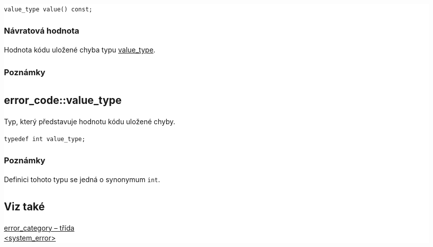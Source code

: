 ```
value_type value() const;
```  
  
### <a name="return-value"></a>Návratová hodnota  
 Hodnota kódu uložené chyba typu [value_type](#value_type).  
  
### <a name="remarks"></a>Poznámky  
  
##  <a name="value_type"></a>  error_code::value_type  
 Typ, který představuje hodnotu kódu uložené chyby.  
  
```
typedef int value_type;
```  
  
### <a name="remarks"></a>Poznámky  
 Definici tohoto typu se jedná o synonymum `int`.  
  
## <a name="see-also"></a>Viz také  
 [error_category – třída](../standard-library/error-category-class.md)   
 [<system_error>](../standard-library/system-error.md)



